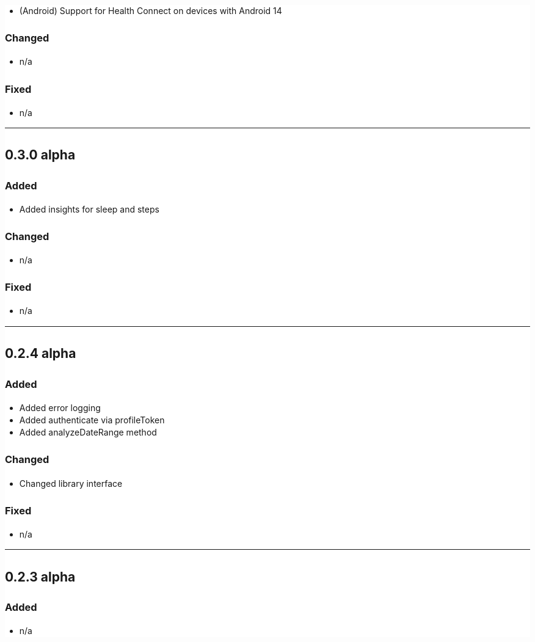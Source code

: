 - (Android) Support for Health Connect on devices with Android 14

### Changed

- n/a

### Fixed

- n/a

---

## 0.3.0 alpha

### Added

- Added insights for sleep and steps

### Changed

- n/a

### Fixed

- n/a

---

## 0.2.4 alpha

### Added

- Added error logging
- Added authenticate via profileToken
- Added analyzeDateRange method

### Changed

- Changed library interface

### Fixed

- n/a

---

## 0.2.3 alpha

### Added

- n/a

